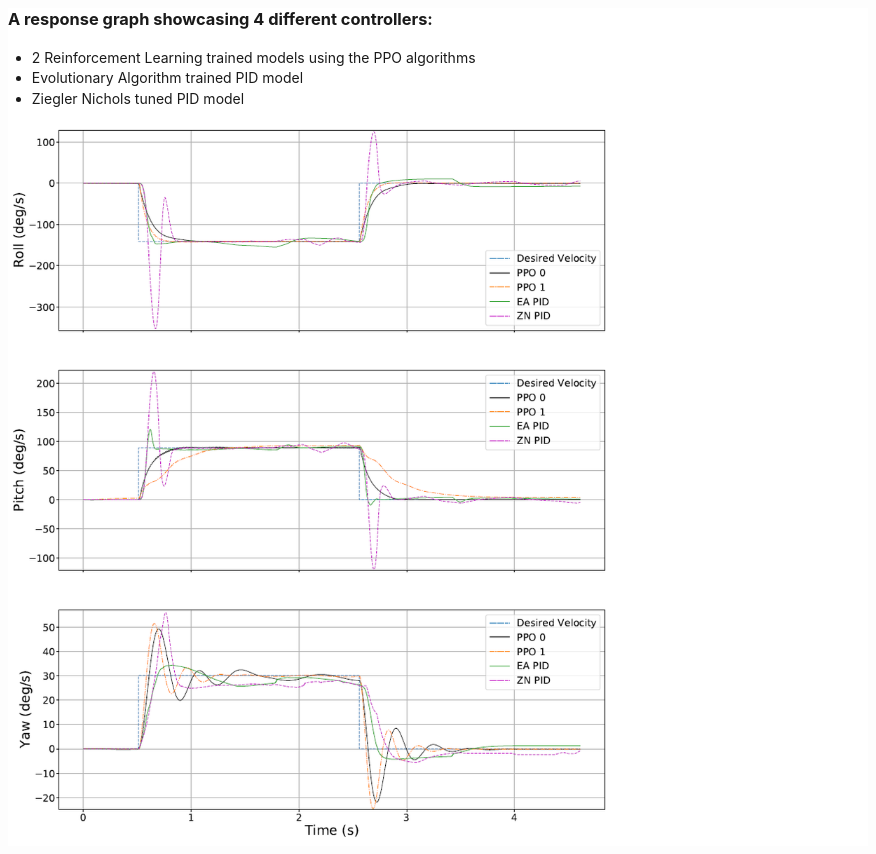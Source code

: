 ### A response graph showcasing 4 different controllers:
- 2 Reinforcement Learning trained models using the PPO algorithms
- Evolutionary Algorithm trained PID model
- Ziegler Nichols tuned PID model

<img src="pictures/all_respons.PNG" width="600"/>
